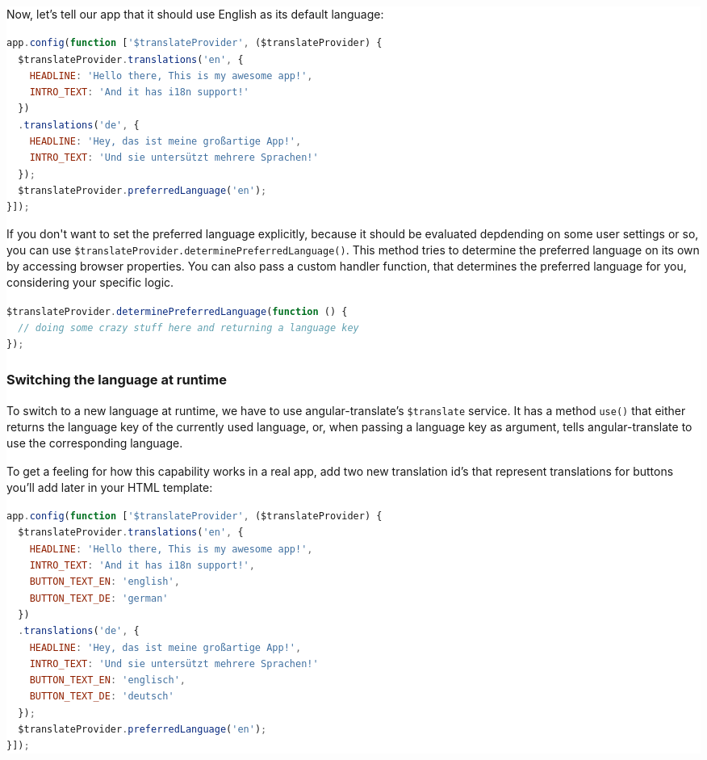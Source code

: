 Now, let’s tell our app that it should use English as its default language:

```js
app.config(function ['$translateProvider', ($translateProvider) {
  $translateProvider.translations('en', {
    HEADLINE: 'Hello there, This is my awesome app!',
    INTRO_TEXT: 'And it has i18n support!'
  })
  .translations('de', {
    HEADLINE: 'Hey, das ist meine großartige App!',
    INTRO_TEXT: 'Und sie untersützt mehrere Sprachen!'
  });
  $translateProvider.preferredLanguage('en');
}]);
```

If you don't want to set the preferred language explicitly, because it should be evaluated depdending on some user settings or so, you can use `$translateProvider.determinePreferredLanguage()`.
This method tries to determine the preferred language on its own by accessing browser properties.
You can also pass a custom handler function, that determines the preferred language for you, considering your specific logic.

```js
$translateProvider.determinePreferredLanguage(function () {
  // doing some crazy stuff here and returning a language key
});
```

### Switching the language at runtime

To switch to a new language at runtime, we have to use angular-translate’s `$translate` service.
It has a method `use()` that either returns the language key of the currently used language, or, when passing a language key as argument, tells angular-translate to use the corresponding language.

To get a feeling for how this capability works in a real app, add two new translation id’s that represent translations for buttons you’ll add later in your HTML template:

```js
app.config(function ['$translateProvider', ($translateProvider) {
  $translateProvider.translations('en', {
    HEADLINE: 'Hello there, This is my awesome app!',
    INTRO_TEXT: 'And it has i18n support!',
    BUTTON_TEXT_EN: 'english',
    BUTTON_TEXT_DE: 'german'
  })
  .translations('de', {
    HEADLINE: 'Hey, das ist meine großartige App!',
    INTRO_TEXT: 'Und sie untersützt mehrere Sprachen!'
    BUTTON_TEXT_EN: 'englisch',
    BUTTON_TEXT_DE: 'deutsch'
  });
  $translateProvider.preferredLanguage('en');
}]);
```
